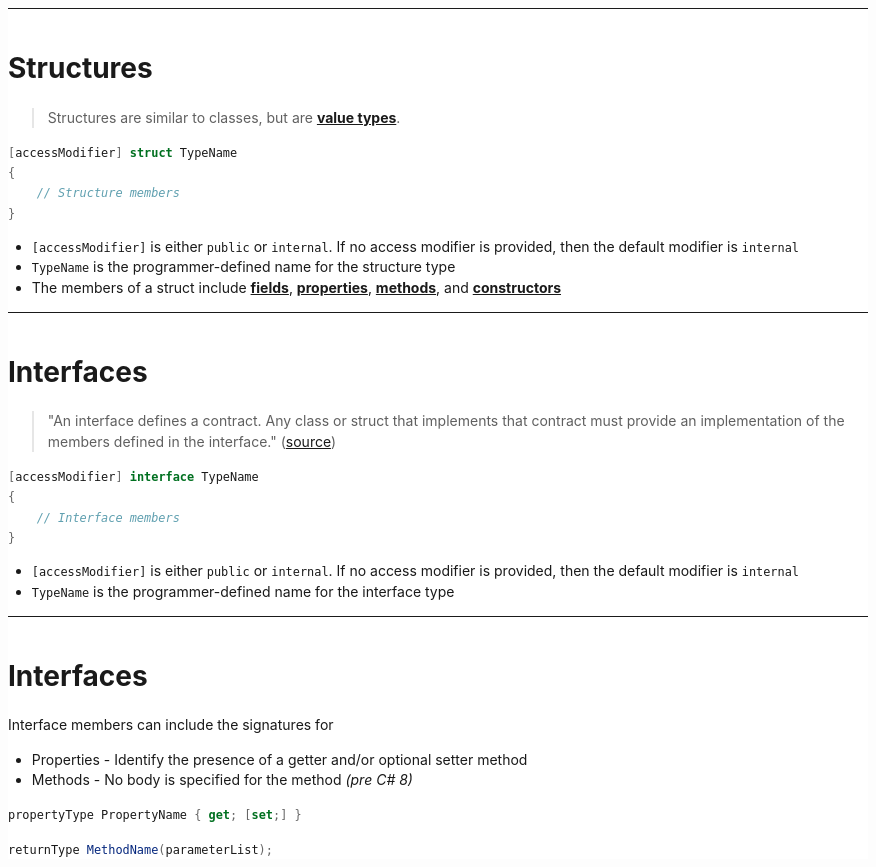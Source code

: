 ----

# Structures

> Structures are similar to classes, but are [**value types**](https://docs.microsoft.com/en-us/dotnet/csharp/language-reference/builtin-types/value-types).

```csharp
[accessModifier] struct TypeName
{
    // Structure members
}
```

- `[accessModifier]` is either `public` or `internal`. If no access modifier is provided, then the default modifier is `internal`
- `TypeName` is the programmer-defined name for the structure type
- The members of a struct include [**fields**](#15), [**properties**](#16), [**methods**](#19), and [**constructors**](#20)

----

# Interfaces

> "An interface defines a contract. Any class or struct that implements that contract must provide an implementation of the members defined in the interface." ([source](https://docs.microsoft.com/en-us/dotnet/csharp/language-reference/keywords/interface))

```csharp
[accessModifier] interface TypeName
{
    // Interface members
}
```

- `[accessModifier]` is either `public` or `internal`. If no access modifier is provided, then the default modifier is `internal`
- `TypeName` is the programmer-defined name for the interface type

----

# Interfaces

Interface members can include the signatures for

- Properties - Identify the presence of a getter and/or optional setter method
- Methods - No body is specified for the method *(pre C# 8)*

```csharp
propertyType PropertyName { get; [set;] }
```

```csharp
returnType MethodName(parameterList);
```

